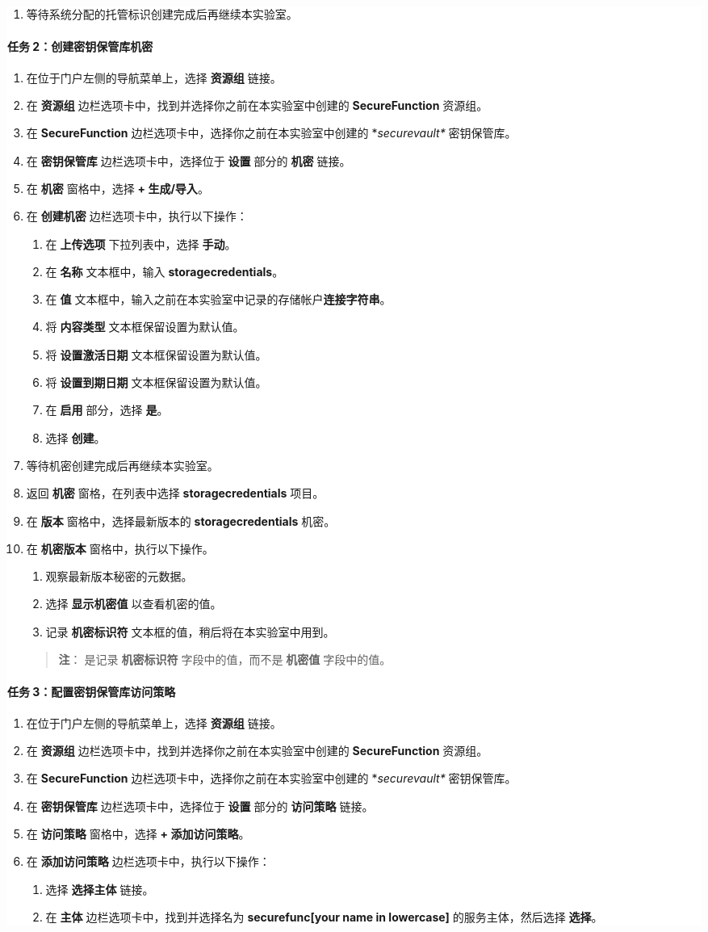 1.  等待系统分配的托管标识创建完成后再继续本实验室。

#### 任务 2：创建密钥保管库机密

1.  在位于门户左侧的导航菜单上，选择 **资源组** 链接。

1.  在 **资源组** 边栏选项卡中，找到并选择你之前在本实验室中创建的 **SecureFunction** 资源组。

1.  在 **SecureFunction** 边栏选项卡中，选择你之前在本实验室中创建的 **securevault\** 密钥保管库。

1.  在 **密钥保管库** 边栏选项卡中，选择位于 **设置** 部分的 **机密** 链接。

1.  在 **机密** 窗格中，选择 **+ 生成/导入**。

1.  在 **创建机密** 边栏选项卡中，执行以下操作：
    
    1.  在 **上传选项** 下拉列表中，选择 **手动**。
    
    1.  在 **名称** 文本框中，输入 **storagecredentials**。
    
    1.  在 **值** 文本框中，输入之前在本实验室中记录的存储帐户**连接字符串**。
    
    1.  将 **内容类型** 文本框保留设置为默认值。
    
    1.  将 **设置激活日期** 文本框保留设置为默认值。
    
    1.  将 **设置到期日期** 文本框保留设置为默认值。
    
    1.  在 **启用** 部分，选择 **是**。
    
    1.  选择 **创建**。

1.  等待机密创建完成后再继续本实验室。

1.  返回 **机密** 窗格，在列表中选择 **storagecredentials** 项目。

1.  在 **版本** 窗格中，选择最新版本的 **storagecredentials** 机密。

1. 在 **机密版本** 窗格中，执行以下操作。
    
    1.  观察最新版本秘密的元数据。
    
    1. 选择 **显示机密值** 以查看机密的值。
    
    1. 记录 **机密标识符** 文本框的值，稍后将在本实验室中用到。

      > **注**： 是记录 **机密标识符** 字段中的值，而不是 **机密值** 字段中的值。

#### 任务 3：配置密钥保管库访问策略

1.  在位于门户左侧的导航菜单上，选择 **资源组** 链接。

1.  在 **资源组** 边栏选项卡中，找到并选择你之前在本实验室中创建的 **SecureFunction** 资源组。

1.  在 **SecureFunction** 边栏选项卡中，选择你之前在本实验室中创建的 **securevault\** 密钥保管库。

1.  在 **密钥保管库** 边栏选项卡中，选择位于 **设置** 部分的 **访问策略** 链接。

1.  在 **访问策略** 窗格中，选择 **+ 添加访问策略**。

1.  在 **添加访问策略** 边栏选项卡中，执行以下操作：
    
    1.  选择 **选择主体** 链接。
    
    1.  在 **主体** 边栏选项卡中，找到并选择名为 **securefunc\[your name in lowercase\]** 的服务主体，然后选择 **选择**。
    
